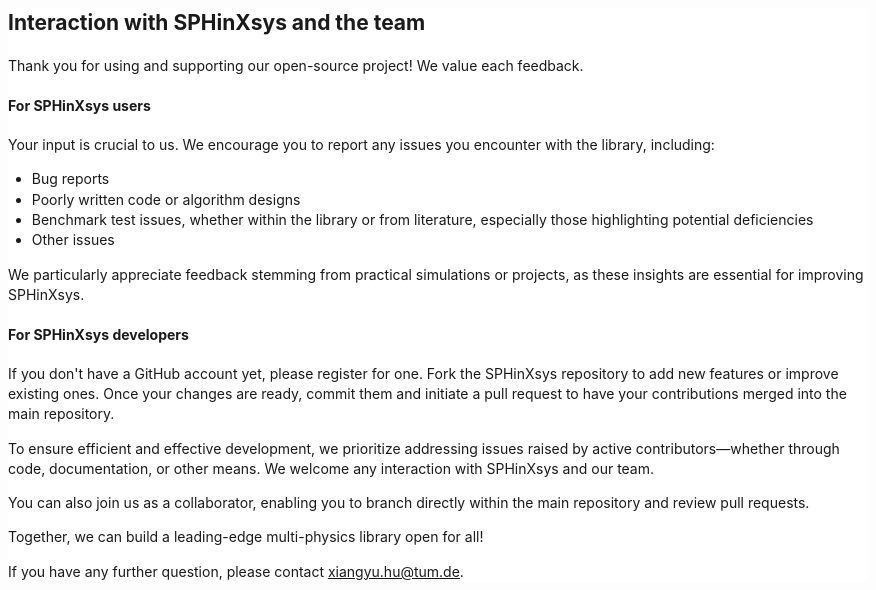 ## Interaction with SPHinXsys and the team

Thank you for using and supporting our open-source project!
We value each feedback.

#### For SPHinXsys users

Your input is crucial to us. We encourage you to report any issues you encounter with the library, including:

* Bug reports
* Poorly written code or algorithm designs
* Benchmark test issues, whether within the library or from literature, especially those highlighting potential deficiencies
* Other issues

We particularly appreciate feedback stemming from practical simulations or projects, as these insights are essential for improving SPHinXsys.

#### For SPHinXsys developers

If you don't have a GitHub account yet, please register for one. Fork the SPHinXsys repository to add new features or improve existing ones. Once your changes are ready, commit them and initiate a pull request to have your contributions merged into the main repository.

To ensure efficient and effective development, we prioritize addressing issues raised by active contributors—whether through code, documentation, or other means. We welcome any interaction with SPHinXsys and our team.

You can also join us as a collaborator, enabling you to branch directly within the main repository and review pull requests.

Together, we can build a leading-edge multi-physics library open for all!

If you have any further question, please contact <xiangyu.hu@tum.de>.
